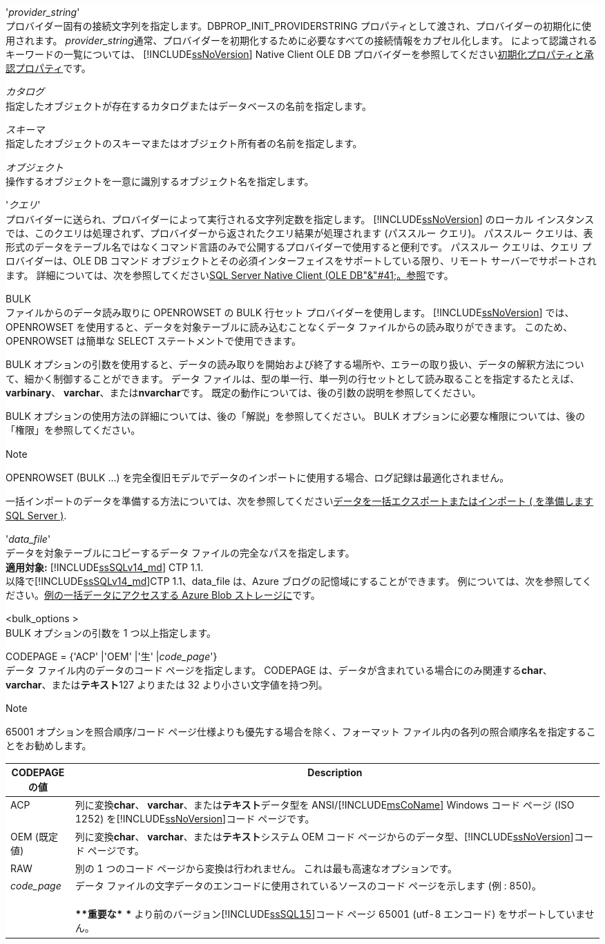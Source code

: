  '*provider_string*'  
 プロバイダー固有の接続文字列を指定します。DBPROP_INIT_PROVIDERSTRING プロパティとして渡され、プロバイダーの初期化に使用されます。 *provider_string*通常、プロバイダーを初期化するために必要なすべての接続情報をカプセル化します。 によって認識されるキーワードの一覧については、 [!INCLUDE[ssNoVersion](../../includes/ssnoversion-md.md)] Native Client OLE DB プロバイダーを参照してください[初期化プロパティと承認プロパティ](../../relational-databases/native-client-ole-db-data-source-objects/initialization-and-authorization-properties.md)です。  
  
 *カタログ*  
 指定したオブジェクトが存在するカタログまたはデータベースの名前を指定します。  
  
 *スキーマ*  
 指定したオブジェクトのスキーマまたはオブジェクト所有者の名前を指定します。  
  
 *オブジェクト*  
 操作するオブジェクトを一意に識別するオブジェクト名を指定します。  
  
 '*クエリ*'  
 プロバイダーに送られ、プロバイダーによって実行される文字列定数を指定します。 [!INCLUDE[ssNoVersion](../../includes/ssnoversion-md.md)] のローカル インスタンスでは、このクエリは処理されず、プロバイダーから返されたクエリ結果が処理されます (パススルー クエリ)。 パススルー クエリは、表形式のデータをテーブル名ではなくコマンド言語のみで公開するプロバイダーで使用すると便利です。 パススルー クエリは、クエリ プロバイダーは、OLE DB コマンド オブジェクトとその必須インターフェイスをサポートしている限り、リモート サーバーでサポートされます。 詳細については、次を参照してください[SQL Server Native Client &#40;OLE DB"&"#41;。参照](../../relational-databases/native-client-ole-db-interfaces/sql-server-native-client-ole-db-interfaces.md)です。  
  
 BULK  
 ファイルからのデータ読み取りに OPENROWSET の BULK 行セット プロバイダーを使用します。 [!INCLUDE[ssNoVersion](../../includes/ssnoversion-md.md)] では、OPENROWSET を使用すると、データを対象テーブルに読み込むことなくデータ ファイルからの読み取りができます。 このため、OPENROWSET は簡単な SELECT ステートメントで使用できます。  
  
 BULK オプションの引数を使用すると、データの読み取りを開始および終了する場所や、エラーの取り扱い、データの解釈方法について、細かく制御することができます。 データ ファイルは、型の単一行、単一列の行セットとして読み取ることを指定するたとえば、 **varbinary**、 **varchar**、または**nvarchar**です。 既定の動作については、後の引数の説明を参照してください。  
  
 BULK オプションの使用方法の詳細については、後の「解説」を参照してください。 BULK オプションに必要な権限については、後の「権限」を参照してください。  
  
> [!NOTE]  
>  OPENROWSET (BULK ...) を完全復旧モデルでデータのインポートに使用する場合、ログ記録は最適化されません。  
  
 一括インポートのデータを準備する方法については、次を参照してください[データを一括エクスポートまたはインポート &#40; を準備しますSQL Server &#41;](../../relational-databases/import-export/prepare-data-for-bulk-export-or-import-sql-server.md).  
  
 '*data_file*'  
 データを対象テーブルにコピーするデータ ファイルの完全なパスを指定します。   
 **適用対象:** [!INCLUDE[ssSQLv14_md](../../includes/sssqlv14-md.md)] CTP 1.1.   
以降で[!INCLUDE[ssSQLv14_md](../../includes/sssqlv14-md.md)]CTP 1.1、data_file は、Azure ブログの記憶域にすることができます。 例については、次を参照してください。[例の一括データにアクセスする Azure Blob ストレージに](../../relational-databases/import-export/examples-of-bulk-access-to-data-in-azure-blob-storage.md)です。
  
 \<bulk_options >  
 BULK オプションの引数を 1 つ以上指定します。  
  
 CODEPAGE = {'ACP' |'OEM' |'生' |*code_page*'}  
 データ ファイル内のデータのコード ページを指定します。 CODEPAGE は、データが含まれている場合にのみ関連する**char**、 **varchar**、または**テキスト**127 よりまたは 32 より小さい文字値を持つ列。  
  
> [!NOTE]  
>  65001 オプションを照合順序/コード ページ仕様よりも優先する場合を除く、フォーマット ファイル内の各列の照合順序名を指定することをお勧めします。  
  
|CODEPAGE の値|Description|  
|--------------------|-----------------|  
|ACP|列に変換**char**、 **varchar**、または**テキスト**データ型を ANSI/[!INCLUDE[msCoName](../../includes/msconame-md.md)] Windows コード ページ (ISO 1252) を[!INCLUDE[ssNoVersion](../../includes/ssnoversion-md.md)]コード ページです。|  
|OEM (既定値)|列に変換**char**、 **varchar**、または**テキスト**システム OEM コード ページからのデータ型、[!INCLUDE[ssNoVersion](../../includes/ssnoversion-md.md)]コード ページです。|  
|RAW|別の 1 つのコード ページから変換は行われません。 これは最も高速なオプションです。|  
|*code_page*|データ ファイルの文字データのエンコードに使用されているソースのコード ページを示します (例 : 850)。<br /><br /> **\*\*重要な\* \*** より前のバージョン[!INCLUDE[ssSQL15](../../includes/sssql15-md.md)]コード ページ 65001 (utf-8 エンコード) をサポートしていません。|  
  